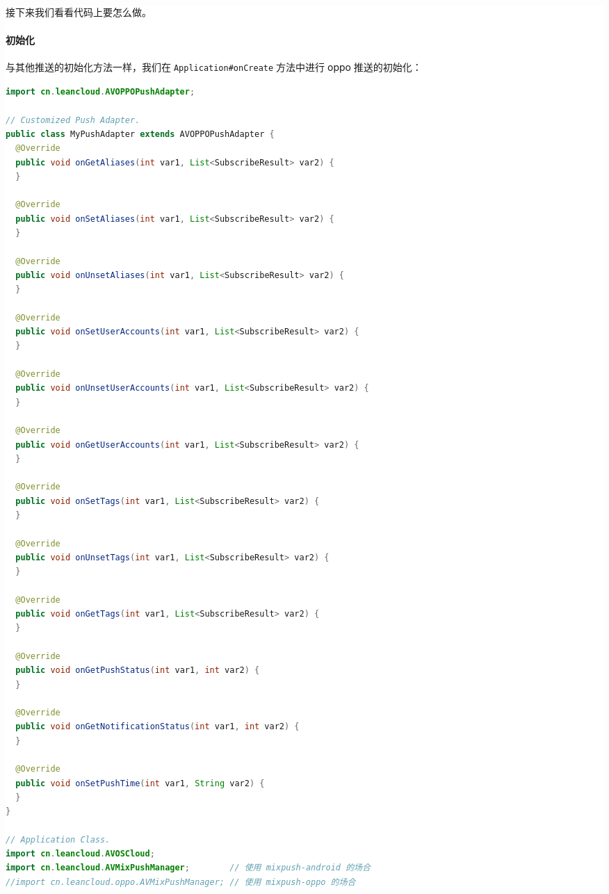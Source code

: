 接下来我们看看代码上要怎么做。

#### 初始化

与其他推送的初始化方法一样，我们在 `Application#onCreate` 方法中进行 oppo 推送的初始化：

```java
import cn.leancloud.AVOPPOPushAdapter;

// Customized Push Adapter.
public class MyPushAdapter extends AVOPPOPushAdapter {
  @Override
  public void onGetAliases(int var1, List<SubscribeResult> var2) {
  }

  @Override
  public void onSetAliases(int var1, List<SubscribeResult> var2) {
  }

  @Override
  public void onUnsetAliases(int var1, List<SubscribeResult> var2) {
  }

  @Override
  public void onSetUserAccounts(int var1, List<SubscribeResult> var2) {
  }

  @Override
  public void onUnsetUserAccounts(int var1, List<SubscribeResult> var2) {
  }

  @Override
  public void onGetUserAccounts(int var1, List<SubscribeResult> var2) {
  }

  @Override
  public void onSetTags(int var1, List<SubscribeResult> var2) {
  }

  @Override
  public void onUnsetTags(int var1, List<SubscribeResult> var2) {
  }

  @Override
  public void onGetTags(int var1, List<SubscribeResult> var2) {
  }

  @Override
  public void onGetPushStatus(int var1, int var2) {
  }

  @Override
  public void onGetNotificationStatus(int var1, int var2) {
  }

  @Override
  public void onSetPushTime(int var1, String var2) {
  }
}

// Application Class.
import cn.leancloud.AVOSCloud;
import cn.leancloud.AVMixPushManager;        // 使用 mixpush-android 的场合
//import cn.leancloud.oppo.AVMixPushManager; // 使用 mixpush-oppo 的场合

```